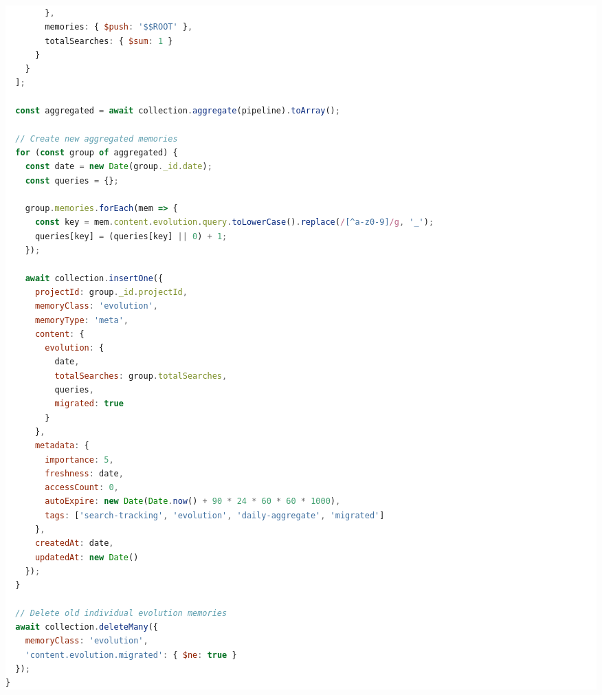 ```javascript
        },
        memories: { $push: '$$ROOT' },
        totalSearches: { $sum: 1 }
      }
    }
  ];

  const aggregated = await collection.aggregate(pipeline).toArray();
  
  // Create new aggregated memories
  for (const group of aggregated) {
    const date = new Date(group._id.date);
    const queries = {};
    
    group.memories.forEach(mem => {
      const key = mem.content.evolution.query.toLowerCase().replace(/[^a-z0-9]/g, '_');
      queries[key] = (queries[key] || 0) + 1;
    });

    await collection.insertOne({
      projectId: group._id.projectId,
      memoryClass: 'evolution',
      memoryType: 'meta',
      content: {
        evolution: {
          date,
          totalSearches: group.totalSearches,
          queries,
          migrated: true
        }
      },
      metadata: {
        importance: 5,
        freshness: date,
        accessCount: 0,
        autoExpire: new Date(Date.now() + 90 * 24 * 60 * 60 * 1000),
        tags: ['search-tracking', 'evolution', 'daily-aggregate', 'migrated']
      },
      createdAt: date,
      updatedAt: new Date()
    });
  }

  // Delete old individual evolution memories
  await collection.deleteMany({
    memoryClass: 'evolution',
    'content.evolution.migrated': { $ne: true }
  });
}
```
